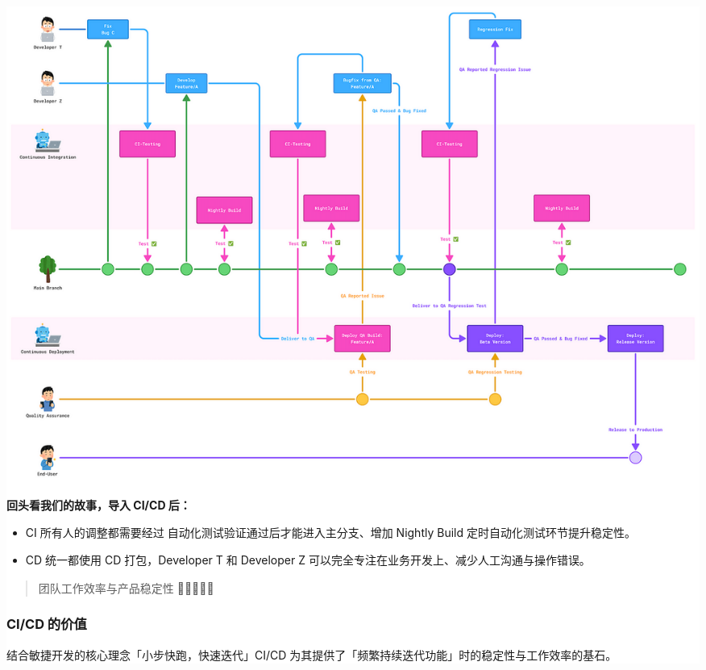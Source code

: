 

![](/assets/c008a9e8ceca/1*rszgT5yFKCcfCUka_t9b3g.png)



**回头看我们的故事，导入 CI/CD 后：**



- CI
  所有人的调整都需要经过 自动化测试验证通过后才能进入主分支、增加 Nightly Build 定时自动化测试环节提升稳定性。


- CD
  统一都使用 CD 打包，Developer T 和 Developer Z 可以完全专注在业务开发上、减少人工沟通与操作错误。



> 团队工作效率与产品稳定性 🚀🚀🚀🚀🚀



### CI/CD 的价值



结合敏捷开发的核心理念「小步快跑，快速迭代」CI/CD 为其提供了「频繁持续迭代功能」时的稳定性与工作效率的基石。
